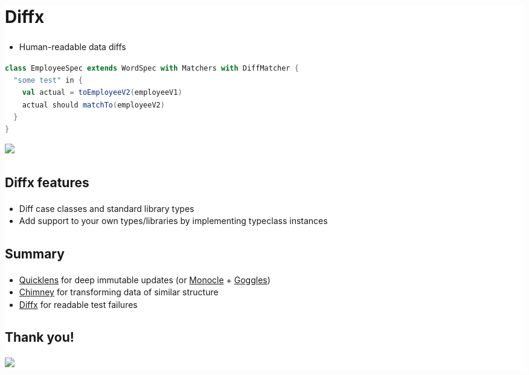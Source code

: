 </div>

# Diffx

- Human-readable data diffs

<div class="fragment">

```scala
class EmployeeSpec extends WordSpec with Matchers with DiffMatcher {
  "some test" in {
    val actual = toEmployeeV2(employeeV1)
    actual should matchTo(employeeV2)
  }
}
```

</div>

<div class="fragment">

![](./assets/images/diffx_failure.jpg)
</div>


## Diffx features

- Diff case classes and standard library types
- Add support to your own types/libraries by implementing typeclass instances

## Summary

- [Quicklens](https://github.com/softwaremill/quicklens) for deep immutable updates (or [Monocle](https://julien-truffaut.github.io/Monocle) + [Goggles](https://github.com/kenbot/goggles))
- [Chimney](https://github.com/scalalandio/chimney) for transforming data of similar structure
- [Diffx](https://github.com/softwaremill/diffx) for readable test failures

## Thank you!

<img src="./assets/images/cat.jpg" style="margin: 0; height: 500px;"/>
